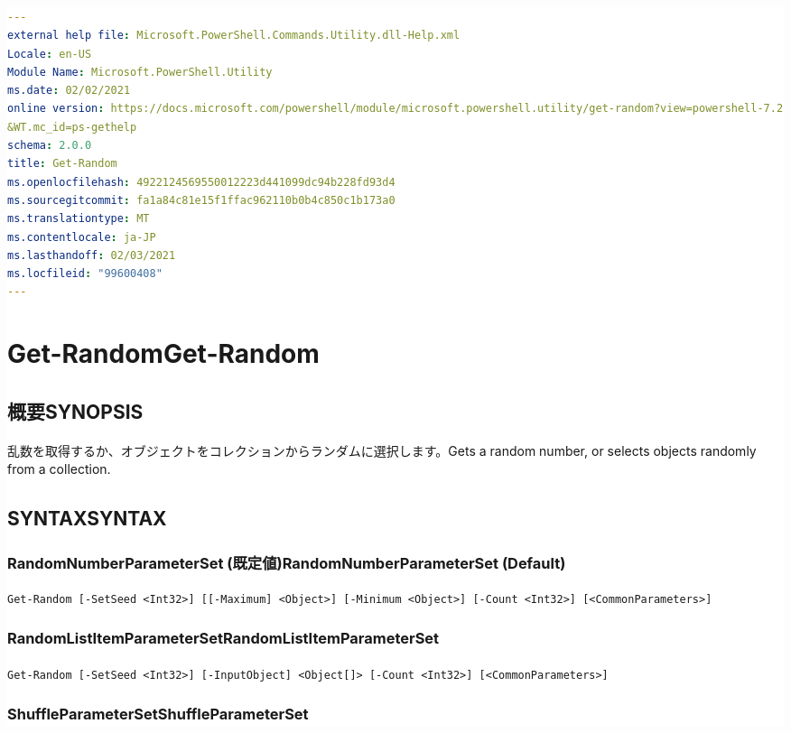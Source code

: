 ```yaml
---
external help file: Microsoft.PowerShell.Commands.Utility.dll-Help.xml
Locale: en-US
Module Name: Microsoft.PowerShell.Utility
ms.date: 02/02/2021
online version: https://docs.microsoft.com/powershell/module/microsoft.powershell.utility/get-random?view=powershell-7.2&WT.mc_id=ps-gethelp
schema: 2.0.0
title: Get-Random
ms.openlocfilehash: 4922124569550012223d441099dc94b228fd93d4
ms.sourcegitcommit: fa1a84c81e15f1ffac962110b0b4c850c1b173a0
ms.translationtype: MT
ms.contentlocale: ja-JP
ms.lasthandoff: 02/03/2021
ms.locfileid: "99600408"
---
```

# <span data-ttu-id="9f897-102">Get-Random</span><span class="sxs-lookup"><span data-stu-id="9f897-102">Get-Random</span></span>

## <span data-ttu-id="9f897-103">概要</span><span class="sxs-lookup"><span data-stu-id="9f897-103">SYNOPSIS</span></span>
<span data-ttu-id="9f897-104">乱数を取得するか、オブジェクトをコレクションからランダムに選択します。</span><span class="sxs-lookup"><span data-stu-id="9f897-104">Gets a random number, or selects objects randomly from a collection.</span></span>

## <span data-ttu-id="9f897-105">SYNTAX</span><span class="sxs-lookup"><span data-stu-id="9f897-105">SYNTAX</span></span>

### <span data-ttu-id="9f897-106">RandomNumberParameterSet (既定値)</span><span class="sxs-lookup"><span data-stu-id="9f897-106">RandomNumberParameterSet (Default)</span></span>

```
Get-Random [-SetSeed <Int32>] [[-Maximum] <Object>] [-Minimum <Object>] [-Count <Int32>] [<CommonParameters>]
```

### <span data-ttu-id="9f897-107">RandomListItemParameterSet</span><span class="sxs-lookup"><span data-stu-id="9f897-107">RandomListItemParameterSet</span></span>

```
Get-Random [-SetSeed <Int32>] [-InputObject] <Object[]> [-Count <Int32>] [<CommonParameters>]
```

### <span data-ttu-id="9f897-108">ShuffleParameterSet</span><span class="sxs-lookup"><span data-stu-id="9f897-108">ShuffleParameterSet</span></span>
